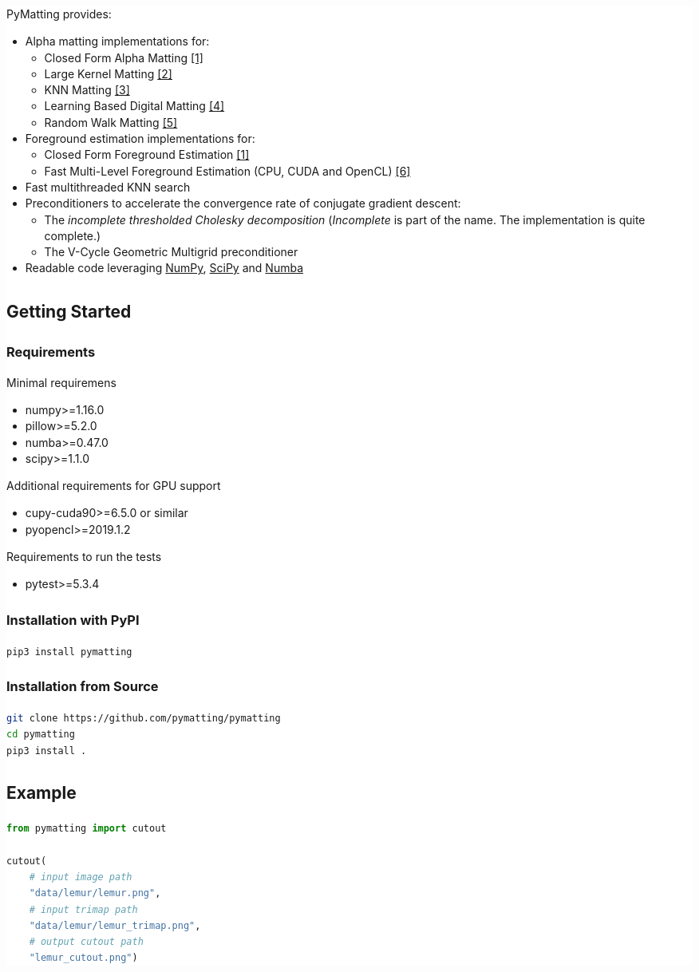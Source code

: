 PyMatting provides:
- Alpha matting implementations for:
  - Closed Form Alpha Matting [[1]](#1)
  - Large Kernel Matting [[2]](#2)
  - KNN Matting [[3]](#3)
  - Learning Based Digital Matting [[4]](#4)
  - Random Walk Matting [[5]](#5)
- Foreground estimation implementations for:
  - Closed Form Foreground Estimation [[1]](#1)
  - Fast Multi-Level Foreground Estimation (CPU, CUDA and OpenCL) [[6]](#6)
- Fast multithreaded KNN search
- Preconditioners to accelerate the convergence rate of conjugate gradient descent:
  - The *incomplete thresholded Cholesky decomposition* (*Incomplete* is part of the name. The implementation is quite complete.)
  - The V-Cycle Geometric Multigrid preconditioner
- Readable code leveraging [NumPy](https://numpy.org/), [SciPy](https://www.scipy.org/scipylib/index.html) and [Numba](http://numba.pydata.org/)

## Getting Started

### Requirements

Minimal requiremens
* numpy>=1.16.0
* pillow>=5.2.0
* numba>=0.47.0
* scipy>=1.1.0

Additional requirements for GPU support
* cupy-cuda90>=6.5.0 or similar
* pyopencl>=2019.1.2

Requirements to run the tests
* pytest>=5.3.4

### Installation with PyPI

```bash
pip3 install pymatting
```

### Installation from Source

```bash
git clone https://github.com/pymatting/pymatting
cd pymatting
pip3 install .
```

## Example
```python
from pymatting import cutout

cutout(
    # input image path
    "data/lemur/lemur.png",
    # input trimap path
    "data/lemur/lemur_trimap.png",
    # output cutout path
    "lemur_cutout.png")
```
